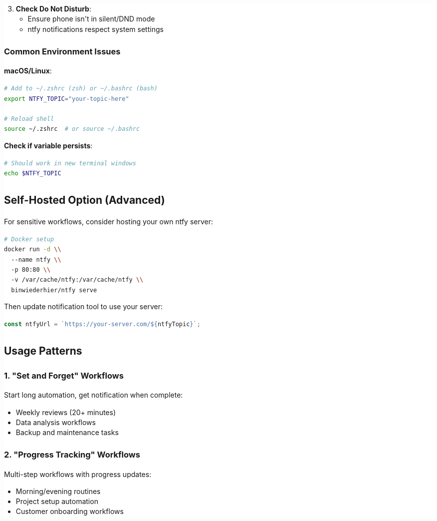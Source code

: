 3. **Check Do Not Disturb**:
   - Ensure phone isn't in silent/DND mode
   - ntfy notifications respect system settings

### Common Environment Issues

**macOS/Linux**:
```bash
# Add to ~/.zshrc (zsh) or ~/.bashrc (bash)
export NTFY_TOPIC="your-topic-here"

# Reload shell
source ~/.zshrc  # or source ~/.bashrc
```

**Check if variable persists**:
```bash
# Should work in new terminal windows
echo $NTFY_TOPIC
```

## Self-Hosted Option (Advanced)

For sensitive workflows, consider hosting your own ntfy server:

```bash
# Docker setup
docker run -d \\
  --name ntfy \\
  -p 80:80 \\
  -v /var/cache/ntfy:/var/cache/ntfy \\
  binwiederhier/ntfy serve
```

Then update notification tool to use your server:
```javascript
const ntfyUrl = `https://your-server.com/${ntfyTopic}`;
```

## Usage Patterns

### 1. "Set and Forget" Workflows
Start long automation, get notification when complete:
- Weekly reviews (20+ minutes)
- Data analysis workflows
- Backup and maintenance tasks

### 2. "Progress Tracking" Workflows  
Multi-step workflows with progress updates:
- Morning/evening routines
- Project setup automation
- Customer onboarding workflows
